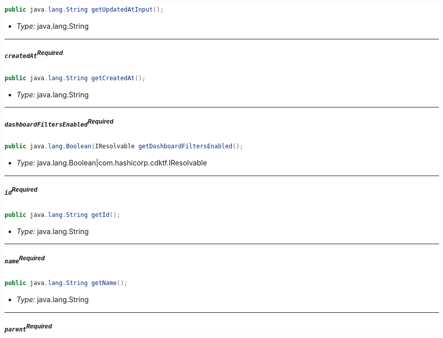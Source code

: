 ```java
public java.lang.String getUpdatedAtInput();
```

- *Type:* java.lang.String

---

##### `createdAt`<sup>Required</sup> <a name="createdAt" id="@cdktf/provider-databricks.sqlDashboard.SqlDashboard.property.createdAt"></a>

```java
public java.lang.String getCreatedAt();
```

- *Type:* java.lang.String

---

##### `dashboardFiltersEnabled`<sup>Required</sup> <a name="dashboardFiltersEnabled" id="@cdktf/provider-databricks.sqlDashboard.SqlDashboard.property.dashboardFiltersEnabled"></a>

```java
public java.lang.Boolean|IResolvable getDashboardFiltersEnabled();
```

- *Type:* java.lang.Boolean|com.hashicorp.cdktf.IResolvable

---

##### `id`<sup>Required</sup> <a name="id" id="@cdktf/provider-databricks.sqlDashboard.SqlDashboard.property.id"></a>

```java
public java.lang.String getId();
```

- *Type:* java.lang.String

---

##### `name`<sup>Required</sup> <a name="name" id="@cdktf/provider-databricks.sqlDashboard.SqlDashboard.property.name"></a>

```java
public java.lang.String getName();
```

- *Type:* java.lang.String

---

##### `parent`<sup>Required</sup> <a name="parent" id="@cdktf/provider-databricks.sqlDashboard.SqlDashboard.property.parent"></a>
